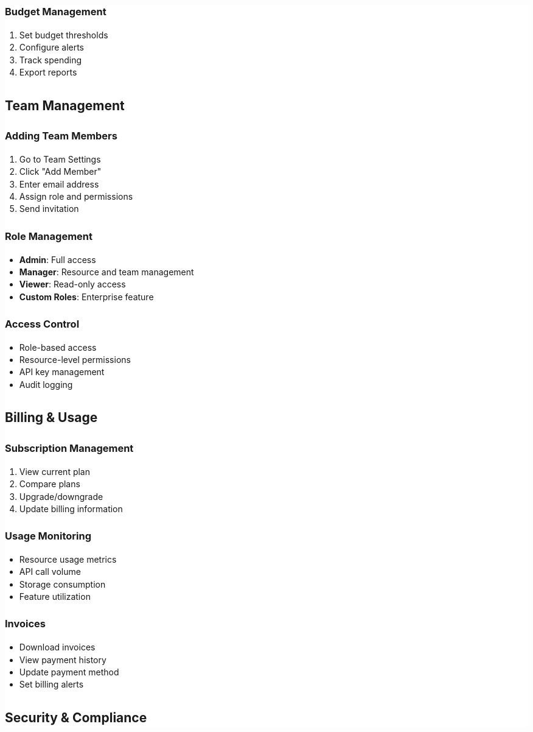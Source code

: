 ### Budget Management
1. Set budget thresholds
2. Configure alerts
3. Track spending
4. Export reports

## Team Management

### Adding Team Members
1. Go to Team Settings
2. Click "Add Member"
3. Enter email address
4. Assign role and permissions
5. Send invitation

### Role Management
- **Admin**: Full access
- **Manager**: Resource and team management
- **Viewer**: Read-only access
- **Custom Roles**: Enterprise feature

### Access Control
- Role-based access
- Resource-level permissions
- API key management
- Audit logging

## Billing & Usage

### Subscription Management
1. View current plan
2. Compare plans
3. Upgrade/downgrade
4. Update billing information

### Usage Monitoring
- Resource usage metrics
- API call volume
- Storage consumption
- Feature utilization

### Invoices
- Download invoices
- View payment history
- Update payment method
- Set billing alerts

## Security & Compliance
